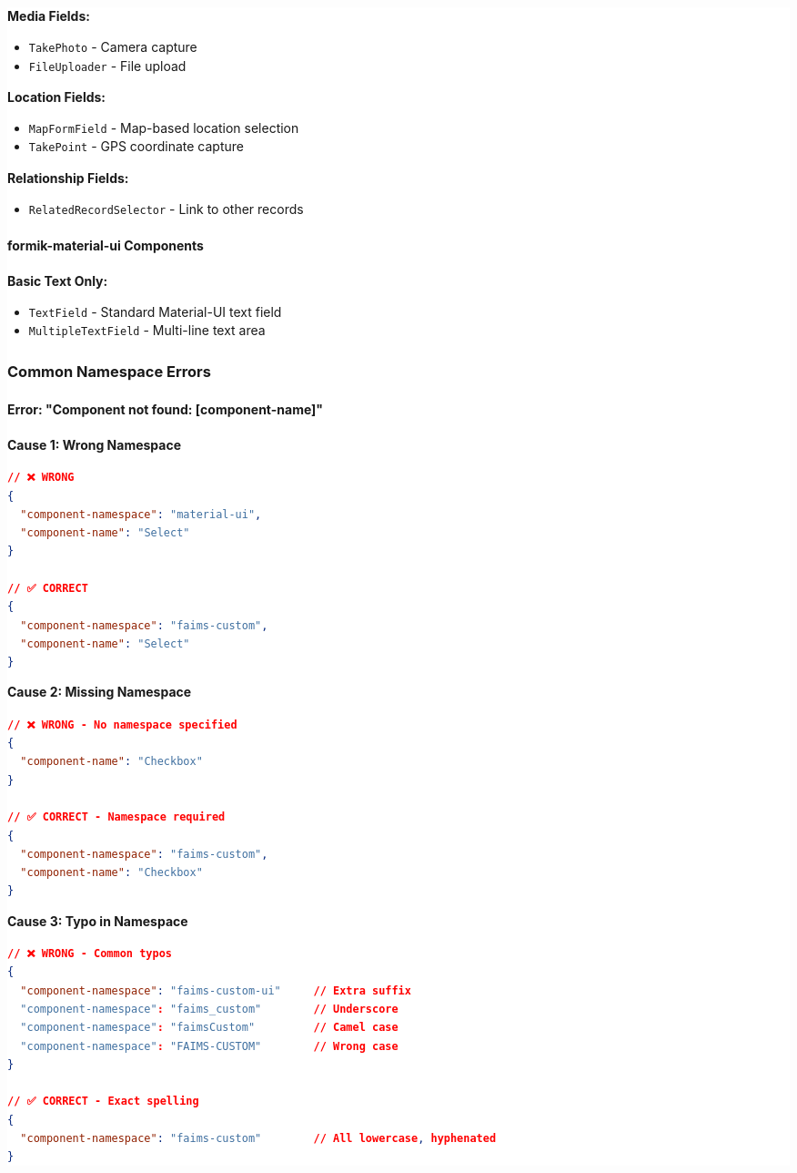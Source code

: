 **Media Fields:**
- `TakePhoto` - Camera capture
- `FileUploader` - File upload

**Location Fields:**
- `MapFormField` - Map-based location selection
- `TakePoint` - GPS coordinate capture

**Relationship Fields:**
- `RelatedRecordSelector` - Link to other records

#### formik-material-ui Components

**Basic Text Only:**
- `TextField` - Standard Material-UI text field
- `MultipleTextField` - Multi-line text area

### Common Namespace Errors

#### Error: "Component not found: [component-name]"

**Cause 1: Wrong Namespace**
```json
// ❌ WRONG
{
  "component-namespace": "material-ui",
  "component-name": "Select"
}

// ✅ CORRECT
{
  "component-namespace": "faims-custom",
  "component-name": "Select"
}
```

**Cause 2: Missing Namespace**
```json
// ❌ WRONG - No namespace specified
{
  "component-name": "Checkbox"
}

// ✅ CORRECT - Namespace required
{
  "component-namespace": "faims-custom",
  "component-name": "Checkbox"
}
```

**Cause 3: Typo in Namespace**
```json
// ❌ WRONG - Common typos
{
  "component-namespace": "faims-custom-ui"     // Extra suffix
  "component-namespace": "faims_custom"        // Underscore
  "component-namespace": "faimsCustom"         // Camel case
  "component-namespace": "FAIMS-CUSTOM"        // Wrong case
}

// ✅ CORRECT - Exact spelling
{
  "component-namespace": "faims-custom"        // All lowercase, hyphenated
}
```
